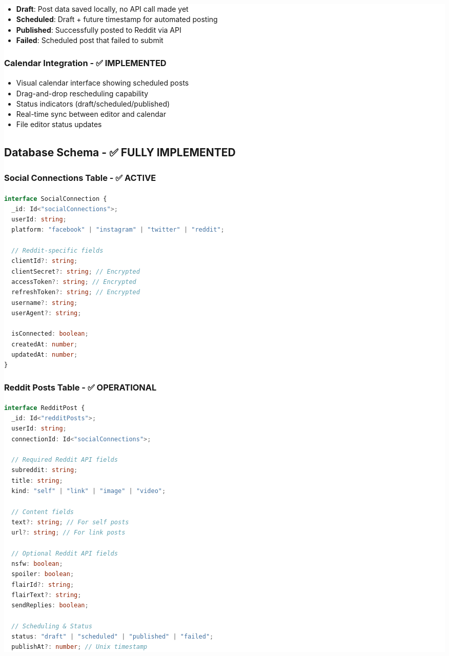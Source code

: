 - **Draft**: Post data saved locally, no API call made yet
- **Scheduled**: Draft + future timestamp for automated posting
- **Published**: Successfully posted to Reddit via API
- **Failed**: Scheduled post that failed to submit

### Calendar Integration - ✅ IMPLEMENTED

- Visual calendar interface showing scheduled posts
- Drag-and-drop rescheduling capability
- Status indicators (draft/scheduled/published)
- Real-time sync between editor and calendar
- File editor status updates

## Database Schema - ✅ FULLY IMPLEMENTED

### Social Connections Table - ✅ ACTIVE

```typescript
interface SocialConnection {
  _id: Id<"socialConnections">;
  userId: string;
  platform: "facebook" | "instagram" | "twitter" | "reddit";

  // Reddit-specific fields
  clientId?: string;
  clientSecret?: string; // Encrypted
  accessToken?: string; // Encrypted
  refreshToken?: string; // Encrypted
  username?: string;
  userAgent?: string;

  isConnected: boolean;
  createdAt: number;
  updatedAt: number;
}
```

### Reddit Posts Table - ✅ OPERATIONAL

```typescript
interface RedditPost {
  _id: Id<"redditPosts">;
  userId: string;
  connectionId: Id<"socialConnections">;

  // Required Reddit API fields
  subreddit: string;
  title: string;
  kind: "self" | "link" | "image" | "video";

  // Content fields
  text?: string; // For self posts
  url?: string; // For link posts

  // Optional Reddit API fields
  nsfw: boolean;
  spoiler: boolean;
  flairId?: string;
  flairText?: string;
  sendReplies: boolean;

  // Scheduling & Status
  status: "draft" | "scheduled" | "published" | "failed";
  publishAt?: number; // Unix timestamp
```